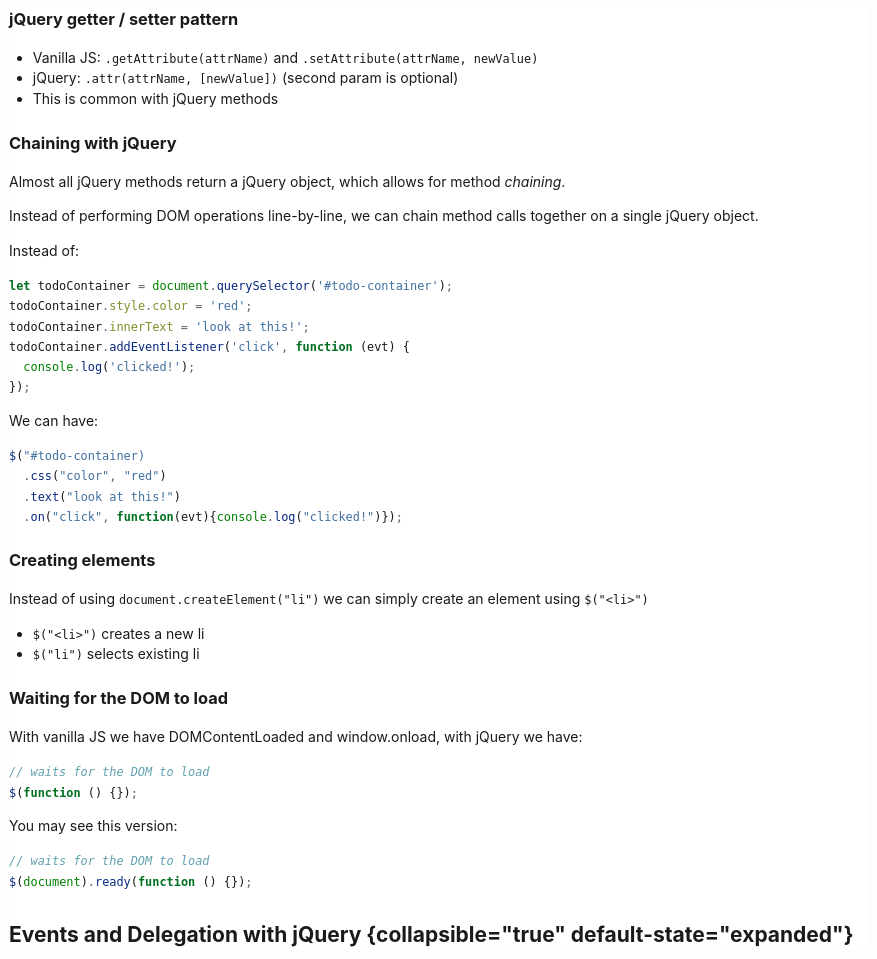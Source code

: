### jQuery getter / setter pattern

- Vanilla JS: `.getAttribute(attrName)` and `.setAttribute(attrName, newValue)`
- jQuery: `.attr(attrName, [newValue])` (second param is optional)
- This is common with jQuery methods

### Chaining with jQuery

Almost all jQuery methods return a jQuery object, which allows for method _chaining_.

Instead of performing DOM operations line-by-line, we can chain method calls together on a single jQuery object.

Instead of:

```javascript
let todoContainer = document.querySelector('#todo-container');
todoContainer.style.color = 'red';
todoContainer.innerText = 'look at this!';
todoContainer.addEventListener('click', function (evt) {
  console.log('clicked!');
});
```

We can have:

```javascript
$("#todo-container)
  .css("color", "red")
  .text("look at this!")
  .on("click", function(evt){console.log("clicked!")});
```

### Creating elements

Instead of using `document.createElement("li")` we can simply create an element using `$("<li>")`

- `$("<li>")` creates a new li
- `$("li")` selects existing li

### Waiting for the DOM to load

With vanilla JS we have DOMContentLoaded and window.onload, with jQuery we have:

```javascript
// waits for the DOM to load
$(function () {});
```

You may see this version:

```javascript
// waits for the DOM to load
$(document).ready(function () {});
```

## Events and Delegation with jQuery {collapsible="true" default-state="expanded"}
